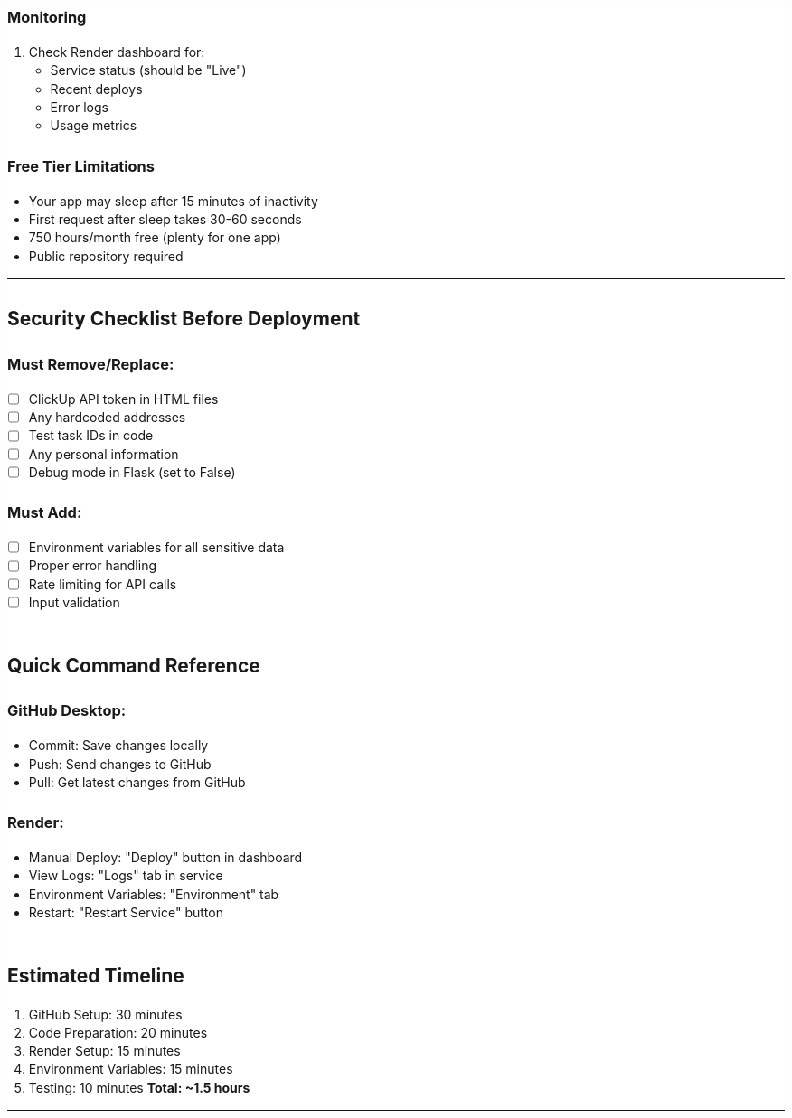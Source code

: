 ### Monitoring
1. Check Render dashboard for:
   - Service status (should be "Live")
   - Recent deploys
   - Error logs
   - Usage metrics

### Free Tier Limitations
- Your app may sleep after 15 minutes of inactivity
- First request after sleep takes 30-60 seconds
- 750 hours/month free (plenty for one app)
- Public repository required

---

## Security Checklist Before Deployment

### Must Remove/Replace:
- [ ] ClickUp API token in HTML files
- [ ] Any hardcoded addresses
- [ ] Test task IDs in code
- [ ] Any personal information
- [ ] Debug mode in Flask (set to False)

### Must Add:
- [ ] Environment variables for all sensitive data
- [ ] Proper error handling
- [ ] Rate limiting for API calls
- [ ] Input validation

---

## Quick Command Reference

### GitHub Desktop:
- Commit: Save changes locally
- Push: Send changes to GitHub
- Pull: Get latest changes from GitHub

### Render:
- Manual Deploy: "Deploy" button in dashboard
- View Logs: "Logs" tab in service
- Environment Variables: "Environment" tab
- Restart: "Restart Service" button

---

## Estimated Timeline
1. GitHub Setup: 30 minutes
2. Code Preparation: 20 minutes
3. Render Setup: 15 minutes
4. Environment Variables: 15 minutes
5. Testing: 10 minutes
**Total: ~1.5 hours**

---